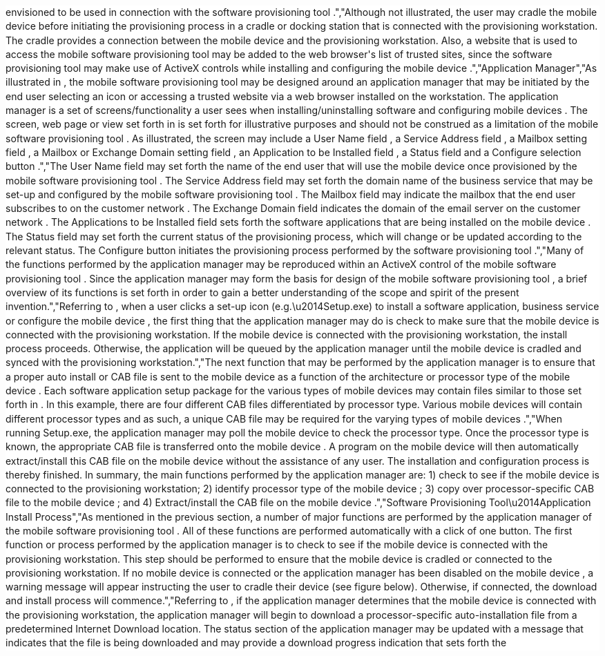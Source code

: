 envisioned to be used in connection with the software provisioning tool .","Although not illustrated, the user may cradle the mobile device  before initiating the provisioning process in a cradle or docking station that is connected with the provisioning workstation. The cradle provides a connection between the mobile device  and the provisioning workstation. Also, a website that is used to access the mobile software provisioning tool  may be added to the web browser's list of trusted sites, since the software provisioning tool  may make use of ActiveX controls while installing and configuring the mobile device .","Application Manager","As illustrated in , the mobile software provisioning tool  may be designed around an application manager  that may be initiated by the end user selecting an icon or accessing a trusted website via a web browser installed on the workstation. The application manager  is a set of screens\/functionality a user sees when installing\/uninstalling software and configuring mobile devices . The screen, web page or view set forth in  is set forth for illustrative purposes and should not be construed as a limitation of the mobile software provisioning tool . As illustrated, the screen may include a User Name field , a Service Address field , a Mailbox setting field , a Mailbox or Exchange Domain setting field , an Application to be Installed field , a Status field  and a Configure selection button .","The User Name field  may set forth the name of the end user that will use the mobile device  once provisioned by the mobile software provisioning tool . The Service Address field  may set forth the domain name of the business service that may be set-up and configured by the mobile software provisioning tool . The Mailbox field  may indicate the mailbox that the end user subscribes to on the customer network . The Exchange Domain field  indicates the domain of the email server  on the customer network . The Applications to be Installed field sets forth the software applications that are being installed on the mobile device . The Status field  may set forth the current status of the provisioning process, which will change or be updated according to the relevant status. The Configure button  initiates the provisioning process performed by the software provisioning tool .","Many of the functions performed by the application manager  may be reproduced within an ActiveX control of the mobile software provisioning tool . Since the application manager  may form the basis for design of the mobile software provisioning tool , a brief overview of its functions is set forth in order to gain a better understanding of the scope and spirit of the present invention.","Referring to , when a user clicks a set-up icon (e.g.\u2014Setup.exe)  to install a software application, business service or configure the mobile device , the first thing that the application manager  may do is check to make sure that the mobile device  is connected with the provisioning workstation. If the mobile device  is connected with the provisioning workstation, the install process proceeds. Otherwise, the application will be queued by the application manager  until the mobile device  is cradled and synced with the provisioning workstation.","The next function that may be performed by the application manager  is to ensure that a proper auto install or CAB file  is sent to the mobile device  as a function of the architecture or processor type of the mobile device . Each software application setup package for the various types of mobile devices  may contain files similar to those set forth in . In this example, there are four different CAB files  differentiated by processor type. Various mobile devices  will contain different processor types and as such, a unique CAB file  may be required for the varying types of mobile devices .","When running Setup.exe, the application manager  may poll the mobile device  to check the processor type. Once the processor type is known, the appropriate CAB file  is transferred onto the mobile device . A program on the mobile device  will then automatically extract\/install this CAB file  on the mobile device  without the assistance of any user. The installation and configuration process is thereby finished. In summary, the main functions performed by the application manager  are: 1) check to see if the mobile device  is connected to the provisioning workstation; 2) identify processor type of the mobile device ; 3) copy over processor-specific CAB file to the mobile device ; and 4) Extract\/install the CAB file on the mobile device .","Software Provisioning Tool\u2014Application Install Process","As mentioned in the previous section, a number of major functions are performed by the application manager  of the mobile software provisioning tool . All of these functions are performed automatically with a click of one button. The first function or process performed by the application manager  is to check to see if the mobile device  is connected with the provisioning workstation. This step should be performed to ensure that the mobile device  is cradled or connected to the provisioning workstation. If no mobile device  is connected or the application manager has been disabled on the mobile device , a warning message will appear instructing the user to cradle their device (see figure below). Otherwise, if connected, the download and install process will commence.","Referring to , if the application manager  determines that the mobile device  is connected with the provisioning workstation, the application manager  will begin to download a processor-specific auto-installation file  from a predetermined Internet Download location. The status section  of the application manager  may be updated with a message that indicates that the file  is being downloaded and may provide a download progress indication that sets forth the
